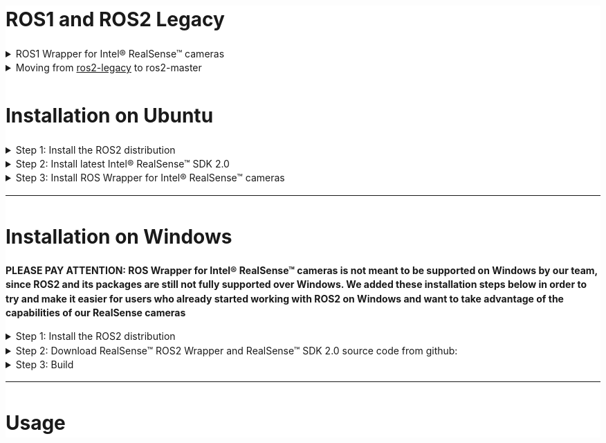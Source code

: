 # ROS1 and ROS2 Legacy

<details><summary>
    ROS1 Wrapper for Intel® RealSense™ cameras
  </summary></details>

<details><summary>
     Moving from <a href="https://github.com/IntelRealSense/realsense-ros/tree/ros2-legacy">ros2-legacy</a> to ros2-master
  </summary></details>
    

# Installation on Ubuntu
  
<details><summary>
    Step 1: Install the ROS2 distribution 
  </summary></details>
  
<details><summary>
    Step 2: Install latest Intel&reg; RealSense&trade; SDK 2.0
  </summary></details>
  
<details><summary>
    Step 3: Install ROS Wrapper for Intel&reg; RealSense&trade; cameras
  </summary></details>

<hr>

# Installation on Windows
  **PLEASE PAY ATTENTION: ROS Wrapper for Intel&reg; RealSense&trade; cameras is not meant to be supported on Windows by our team, since ROS2 and its packages are still not fully supported over Windows. We added these installation steps below in order to try and make it easier for users who already started working with ROS2 on Windows and want to take advantage of the capabilities of our RealSense cameras**

<details><summary>
    Step 1: Install the ROS2 distribution 
  </summary></details>
  
<details><summary>
    Step 2: Download RealSense&trade; ROS2 Wrapper and RealSense&trade; SDK 2.0 source code from github:
  </summary></details>
  
<details><summary>
    Step 3: Build
  </summary></details>

<hr>


# Usage
